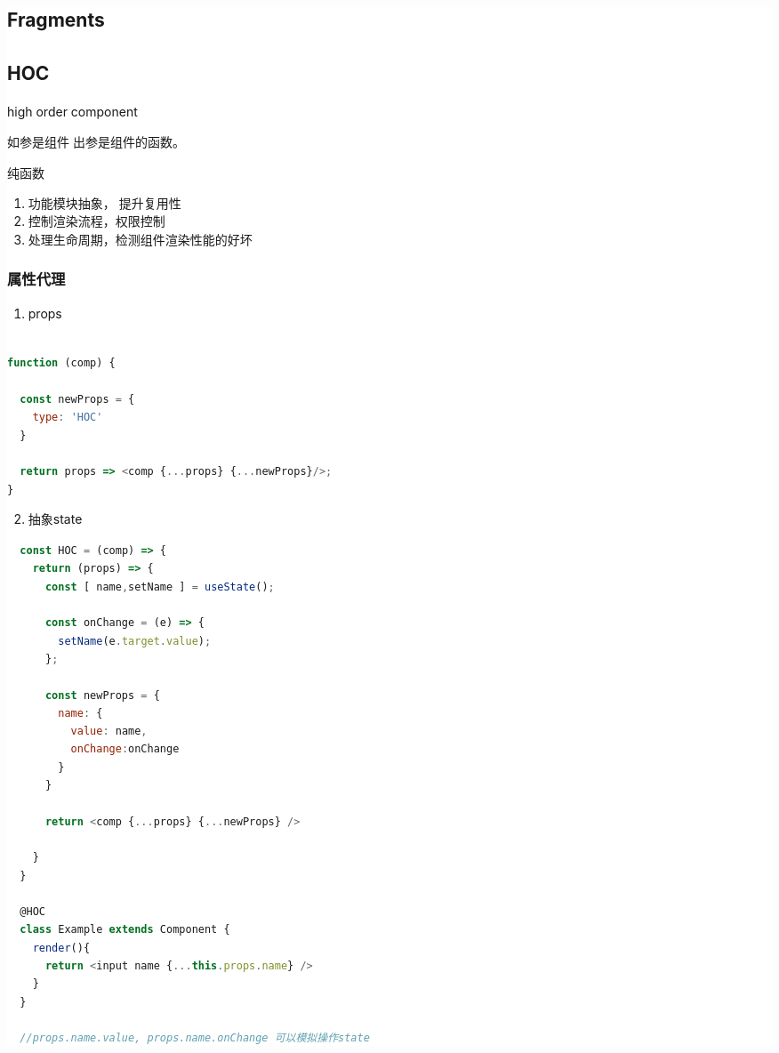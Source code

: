 ## Fragments

## HOC

high order component

如参是组件 出参是组件的函数。

纯函数

1. 功能模块抽象， 提升复用性
2. 控制渲染流程，权限控制
3. 处理生命周期，检测组件渲染性能的好坏

### 属性代理
1. props

```js

function (comp) {

  const newProps = {
    type: 'HOC'
  }

  return props => <comp {...props} {...newProps}/>;
}

```

2. 抽象state

```js
  const HOC = (comp) => {
    return (props) => {
      const [ name,setName ] = useState();

      const onChange = (e) => {
        setName(e.target.value);
      };

      const newProps = {
        name: {
          value: name,
          onChange:onChange
        }
      }

      return <comp {...props} {...newProps} />

    }
  }

  @HOC
  class Example extends Component {
    render(){
      return <input name {...this.props.name} />
    }
  }

  //props.name.value, props.name.onChange 可以模拟操作state

```
